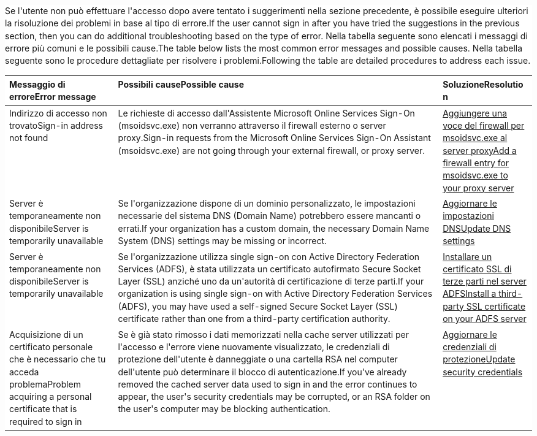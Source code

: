 <span data-ttu-id="e6bc4-160">Se l'utente non può effettuare l'accesso dopo avere tentato i suggerimenti nella sezione precedente, è possibile eseguire ulteriori la risoluzione dei problemi in base al tipo di errore.</span><span class="sxs-lookup"><span data-stu-id="e6bc4-160">If the user cannot sign in after you have tried the suggestions in the previous section, then you can do additional troubleshooting based on the type of error.</span></span> <span data-ttu-id="e6bc4-161">Nella tabella seguente sono elencati i messaggi di errore più comuni e le possibili cause.</span><span class="sxs-lookup"><span data-stu-id="e6bc4-161">The table below lists the most common error messages and possible causes.</span></span> <span data-ttu-id="e6bc4-162">Nella tabella seguente sono le procedure dettagliate per risolvere i problemi.</span><span class="sxs-lookup"><span data-stu-id="e6bc4-162">Following the table are detailed procedures to address each issue.</span></span>

|<span data-ttu-id="e6bc4-163">**Messaggio di errore**</span><span class="sxs-lookup"><span data-stu-id="e6bc4-163">**Error message**</span></span>|<span data-ttu-id="e6bc4-164">**Possibili cause**</span><span class="sxs-lookup"><span data-stu-id="e6bc4-164">**Possible cause**</span></span>|<span data-ttu-id="e6bc4-165">**Soluzione**</span><span class="sxs-lookup"><span data-stu-id="e6bc4-165">**Resolution**</span></span>|
|:-----|:-----|:-----|
|<span data-ttu-id="e6bc4-166">Indirizzo di accesso non trovato</span><span class="sxs-lookup"><span data-stu-id="e6bc4-166">Sign-in address not found</span></span>  <br/> |<span data-ttu-id="e6bc4-167">Le richieste di accesso dall'Assistente Microsoft Online Services Sign-On (msoidsvc.exe) non verranno attraverso il firewall esterno o server proxy.</span><span class="sxs-lookup"><span data-stu-id="e6bc4-167">Sign-in requests from the Microsoft Online Services Sign-On Assistant (msoidsvc.exe) are not going through your external firewall, or proxy server.</span></span>  <br/> |[<span data-ttu-id="e6bc4-168">Aggiungere una voce del firewall per msoidsvc.exe al server proxy</span><span class="sxs-lookup"><span data-stu-id="e6bc4-168">Add a firewall entry for msoidsvc.exe to your proxy server</span></span>](troubleshooting-sign-in-errors-for-admins.md#add-a-firewall) <br/> |
|<span data-ttu-id="e6bc4-169">Server è temporaneamente non disponibile</span><span class="sxs-lookup"><span data-stu-id="e6bc4-169">Server is temporarily unavailable</span></span>  <br/> |<span data-ttu-id="e6bc4-170">Se l'organizzazione dispone di un dominio personalizzato, le impostazioni necessarie del sistema DNS (Domain Name) potrebbero essere mancanti o errati.</span><span class="sxs-lookup"><span data-stu-id="e6bc4-170">If your organization has a custom domain, the necessary Domain Name System (DNS) settings may be missing or incorrect.</span></span>  <br/> |[<span data-ttu-id="e6bc4-171">Aggiornare le impostazioni DNS</span><span class="sxs-lookup"><span data-stu-id="e6bc4-171">Update DNS settings</span></span>](troubleshooting-sign-in-errors-for-admins.md#update-dns-service) <br/> |
|<span data-ttu-id="e6bc4-172">Server è temporaneamente non disponibile</span><span class="sxs-lookup"><span data-stu-id="e6bc4-172">Server is temporarily unavailable</span></span>  <br/> |<span data-ttu-id="e6bc4-173">Se l'organizzazione utilizza single sign-on con Active Directory Federation Services (ADFS), è stata utilizzata un certificato autofirmato Secure Socket Layer (SSL) anziché uno da un'autorità di certificazione di terze parti.</span><span class="sxs-lookup"><span data-stu-id="e6bc4-173">If your organization is using single sign-on with Active Directory Federation Services (ADFS), you may have used a self-signed Secure Socket Layer (SSL) certificate rather than one from a third-party certification authority.</span></span>  <br/> |[<span data-ttu-id="e6bc4-174">Installare un certificato SSL di terze parti nel server ADFS</span><span class="sxs-lookup"><span data-stu-id="e6bc4-174">Install a third-party SSL certificate on your ADFS server</span></span>](troubleshooting-sign-in-errors-for-admins.md#verify-upn-and) <br/> |
|<span data-ttu-id="e6bc4-175">Acquisizione di un certificato personale che è necessario che tu acceda problema</span><span class="sxs-lookup"><span data-stu-id="e6bc4-175">Problem acquiring a personal certificate that is required to sign in</span></span>  <br/> |<span data-ttu-id="e6bc4-176">Se è già stato rimosso i dati memorizzati nella cache server utilizzati per l'accesso e l'errore viene nuovamente visualizzato, le credenziali di protezione dell'utente è danneggiate o una cartella RSA nel computer dell'utente può determinare il blocco di autenticazione.</span><span class="sxs-lookup"><span data-stu-id="e6bc4-176">If you've already removed the cached server data used to sign in and the error continues to appear, the user's security credentials may be corrupted, or an RSA folder on the user's computer may be blocking authentication.</span></span>  <br/> |[<span data-ttu-id="e6bc4-177">Aggiornare le credenziali di protezione</span><span class="sxs-lookup"><span data-stu-id="e6bc4-177">Update security credentials</span></span>](troubleshooting-sign-in-errors-for-admins.md#update-security-credentials) <br/> |